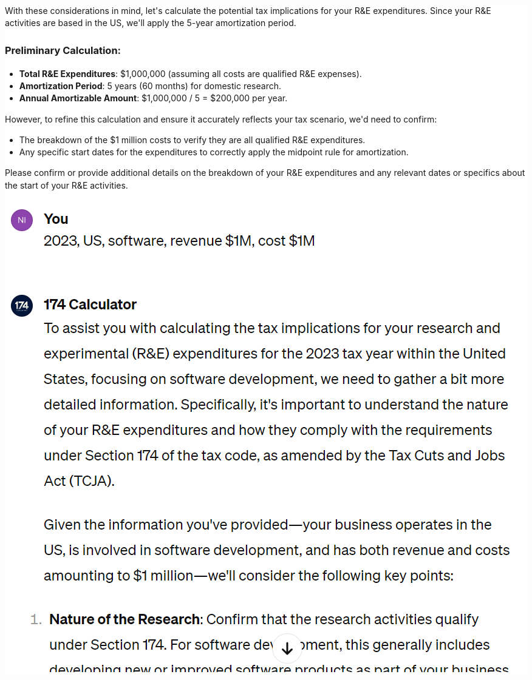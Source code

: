 With these considerations in mind, let's calculate the potential tax implications for your R&E expenditures. Since your R&E activities are based in the US, we'll apply the 5-year amortization period. 

### Preliminary Calculation:

- **Total R&E Expenditures**: $1,000,000 (assuming all costs are qualified R&E expenses).
- **Amortization Period**: 5 years (60 months) for domestic research.
- **Annual Amortizable Amount**: $1,000,000 / 5 = $200,000 per year.

However, to refine this calculation and ensure it accurately reflects your tax scenario, we'd need to confirm:
- The breakdown of the $1 million costs to verify they are all qualified R&E expenditures.
- Any specific start dates for the expenditures to correctly apply the midpoint rule for amortization.

Please confirm or provide additional details on the breakdown of your R&E expenditures and any relevant dates or specifics about the start of your R&E activities.

![](./assets/23/240212_example_1.png)

